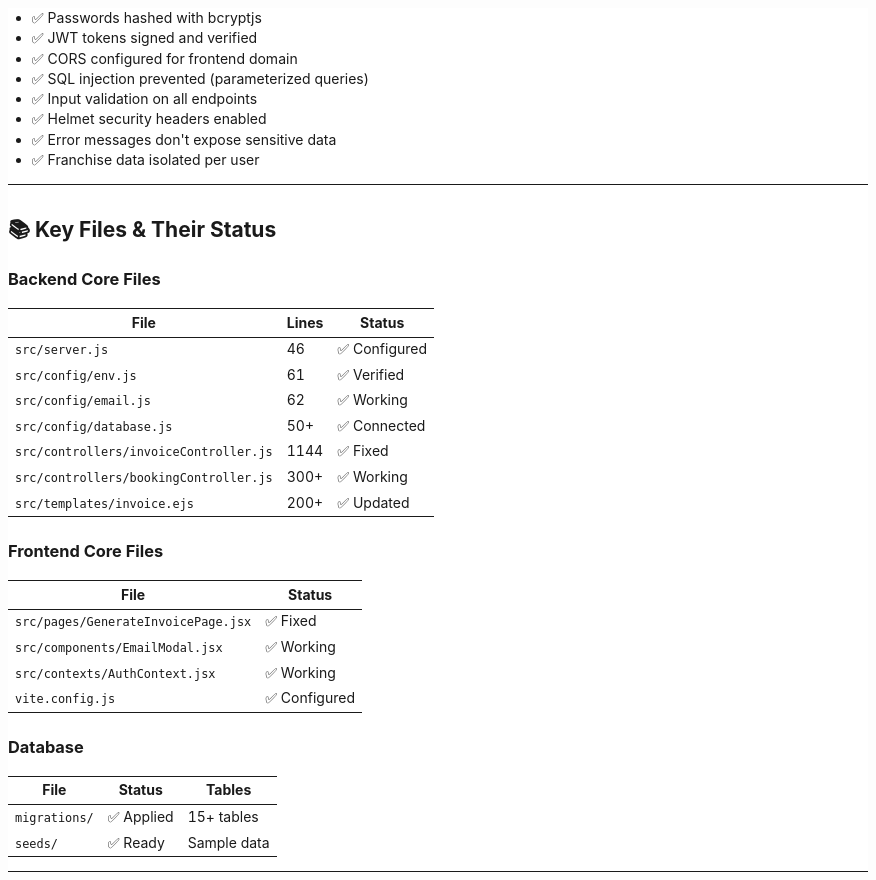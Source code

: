 - ✅ Passwords hashed with bcryptjs
- ✅ JWT tokens signed and verified
- ✅ CORS configured for frontend domain
- ✅ SQL injection prevented (parameterized queries)
- ✅ Input validation on all endpoints
- ✅ Helmet security headers enabled
- ✅ Error messages don't expose sensitive data
- ✅ Franchise data isolated per user

---

## 📚 Key Files & Their Status

### Backend Core Files

| File                                   | Lines | Status        |
| -------------------------------------- | ----- | ------------- |
| `src/server.js`                        | 46    | ✅ Configured |
| `src/config/env.js`                    | 61    | ✅ Verified   |
| `src/config/email.js`                  | 62    | ✅ Working    |
| `src/config/database.js`               | 50+   | ✅ Connected  |
| `src/controllers/invoiceController.js` | 1144  | ✅ Fixed      |
| `src/controllers/bookingController.js` | 300+  | ✅ Working    |
| `src/templates/invoice.ejs`            | 200+  | ✅ Updated    |

### Frontend Core Files

| File                                | Status        |
| ----------------------------------- | ------------- |
| `src/pages/GenerateInvoicePage.jsx` | ✅ Fixed      |
| `src/components/EmailModal.jsx`     | ✅ Working    |
| `src/contexts/AuthContext.jsx`      | ✅ Working    |
| `vite.config.js`                    | ✅ Configured |

### Database

| File          | Status     | Tables      |
| ------------- | ---------- | ----------- |
| `migrations/` | ✅ Applied | 15+ tables  |
| `seeds/`      | ✅ Ready   | Sample data |

---
